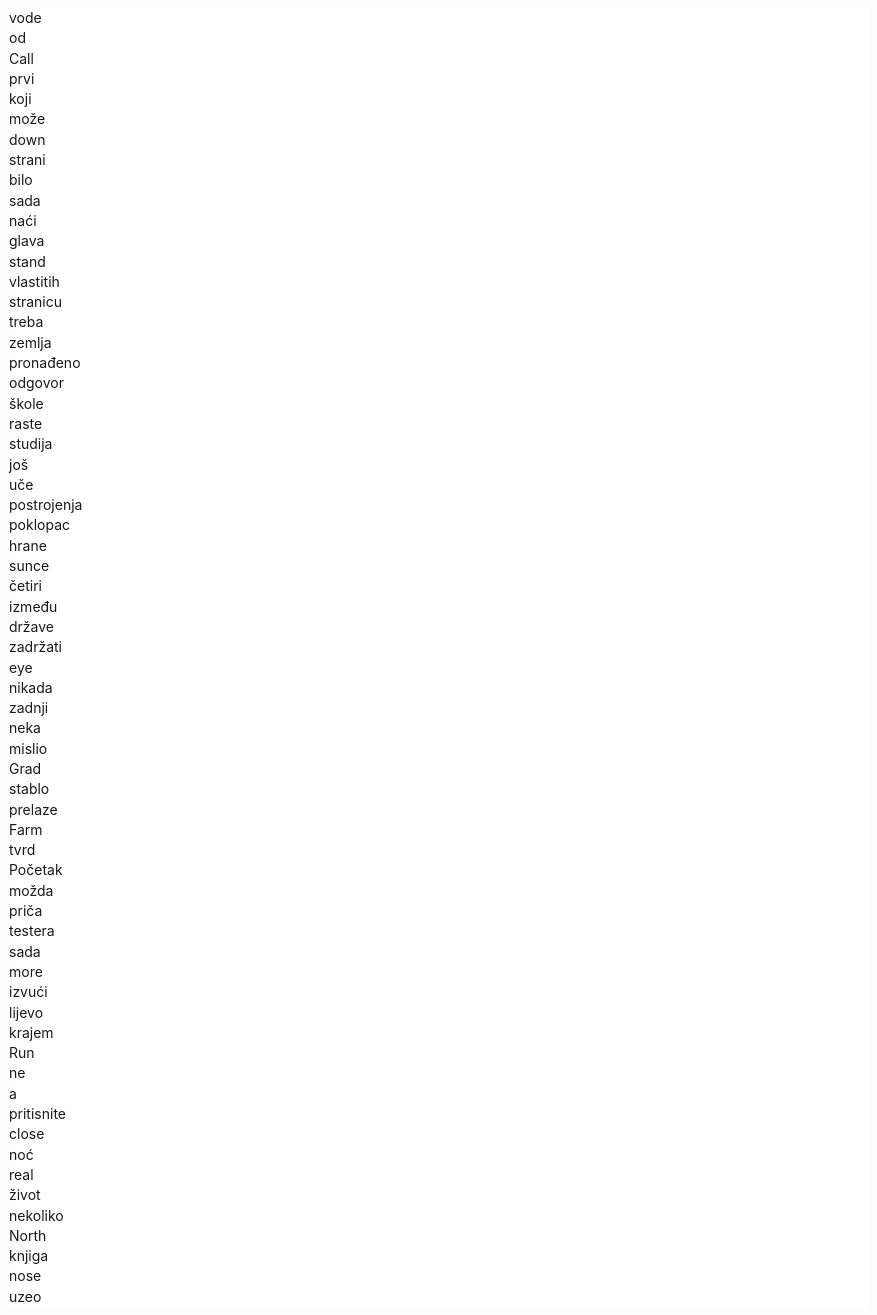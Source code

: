 vode<br> 
od<br> 
Call<br> 
prvi<br> 
koji<br> 
može<br> 
down<br> 
strani<br> 
bilo<br> 
sada<br> 
naći<br> 
glava<br> 
stand<br> 
vlastitih<br> 
stranicu<br> 
treba<br> 
zemlja<br> 
pronađeno<br> 
odgovor<br> 
škole<br> 
raste<br> 
studija<br> 
još<br> 
uče<br> 
postrojenja<br> 
poklopac<br> 
hrane<br> 
sunce<br> 
četiri<br> 
između<br> 
države<br> 
zadržati<br> 
eye<br> 
nikada<br> 
zadnji<br> 
neka<br> 
mislio<br> 
Grad<br> 
stablo<br> 
prelaze<br> 
Farm<br> 
tvrd<br> 
Početak<br> 
možda<br> 
priča<br> 
testera<br> 
sada<br> 
more<br> 
izvući<br> 
lijevo<br> 
krajem<br> 
Run<br> 
ne<br> 
a<br> 
pritisnite<br> 
close<br> 
noć<br> 
real<br> 
život<br> 
nekoliko<br> 
North<br> 
knjiga<br> 
nose<br> 
uzeo<br> 
